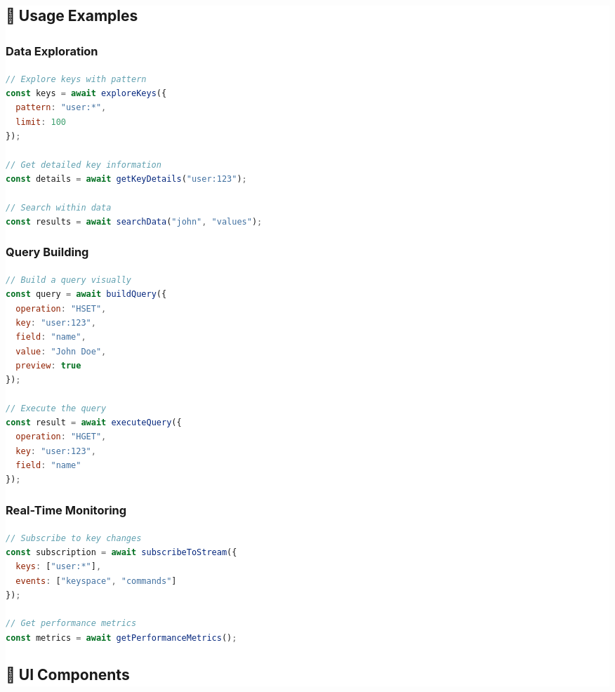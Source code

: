 
## 📖 Usage Examples

### Data Exploration

```javascript
// Explore keys with pattern
const keys = await exploreKeys({ 
  pattern: "user:*", 
  limit: 100 
});

// Get detailed key information
const details = await getKeyDetails("user:123");

// Search within data
const results = await searchData("john", "values");
```

### Query Building

```javascript
// Build a query visually
const query = await buildQuery({
  operation: "HSET",
  key: "user:123",
  field: "name",
  value: "John Doe",
  preview: true
});

// Execute the query
const result = await executeQuery({
  operation: "HGET",
  key: "user:123",
  field: "name"
});
```

### Real-Time Monitoring

```javascript
// Subscribe to key changes
const subscription = await subscribeToStream({
  keys: ["user:*"],
  events: ["keyspace", "commands"]
});

// Get performance metrics
const metrics = await getPerformanceMetrics();
```

## 🎨 UI Components
